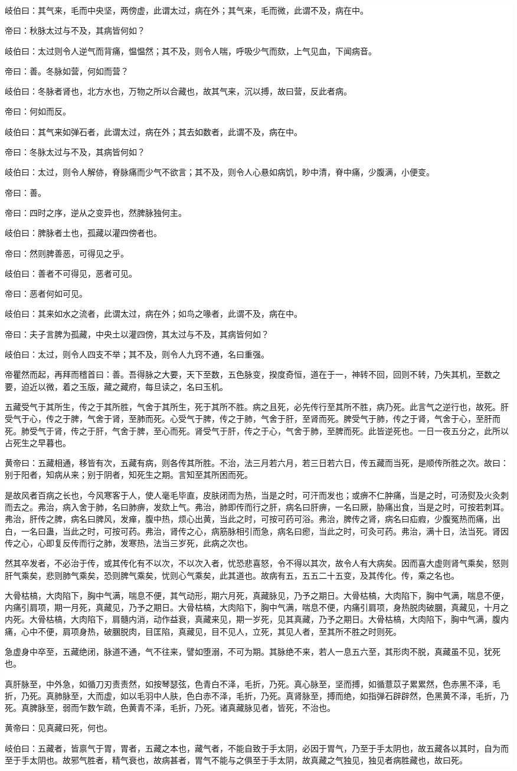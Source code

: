 岐伯曰：其气来，毛而中央坚，两傍虚，此谓太过，病在外；其气来，毛而微，此谓不及，病在中。

帝曰：秋脉太过与不及，其病皆何如？

岐伯曰：太过则令人逆气而背痛，愠愠然；其不及，则令人喘，呼吸少气而欬，上气见血，下闻病音。

帝曰：善。冬脉如营，何如而营？

岐伯曰：冬脉者肾也，北方水也，万物之所以合藏也，故其气来，沉以搏，故曰营，反此者病。

帝曰：何如而反。

岐伯曰：其气来如弹石者，此谓太过，病在外；其去如数者，此谓不及，病在中。

帝曰：冬脉太过与不及，其病皆何如？

岐伯曰：太过，则令人解㑊，脊脉痛而少气不欲言；其不及，则令人心悬如病饥，眇中清，脊中痛，少腹满，小便变。

帝曰：善。

帝曰：四时之序，逆从之变异也，然脾脉独何主。

岐伯曰：脾脉者土也，孤藏以灌四傍者也。

帝曰：然则脾善恶，可得见之乎。

岐伯曰：善者不可得见，恶者可见。

帝曰：恶者何如可见。

岐伯曰：其来如水之流者，此谓太过，病在外；如鸟之喙者，此谓不及，病在中。

帝曰：夫子言脾为孤藏，中央土以灌四傍，其太过与不及，其病皆何如？

岐伯曰：太过，则令人四支不举；其不及，则令人九窍不通，名曰重强。

帝瞿然而起，再拜而稽首曰：善。吾得脉之大要，天下至数，五色脉变，揆度奇恒，道在于一，神转不回，回则不转，乃失其机，至数之要，迫近以微，着之玉版，藏之藏府，每旦读之，名曰玉机。

五藏受气于其所生，传之于其所胜，气舍于其所生，死于其所不胜。病之且死，必先传行至其所不胜，病乃死。此言气之逆行也，故死。肝受气于心，传之于脾，气舍于肾，至肺而死。心受气于脾，传之于肺，气舍于肝，至肾而死。脾受气于肺，传之于肾，气舍于心，至肝而死。肺受气于肾，传之于肝，气舍于脾，至心而死。肾受气于肝，传之于心，气舍于肺，至脾而死。此皆逆死也。一日一夜五分之，此所以占死生之早暮也。

黄帝曰：五藏相通，移皆有次，五藏有病，则各传其所胜。不治，法三月若六月，若三日若六日，传五藏而当死，是顺传所胜之次。故曰：别于阳者，知病从来；别于阴者，知死生之期。言知至其所困而死。

是故风者百病之长也，今风寒客于人，使人毫毛毕直，皮肤闭而为热，当是之时，可汗而发也；或痹不仁肿痛，当是之时，可汤熨及火灸刺而去之。弗治，病入舍于肺，名曰肺痹，发欬上气。弗治，肺即传而行之肝，病名曰肝痹，一名曰厥，胁痛出食，当是之时，可按若刺耳。弗治，肝传之脾，病名曰脾风，发瘅，腹中热，烦心出黄，当此之时，可按可药可浴。弗治，脾传之肾，病名曰疝瘕，少腹冤热而痛，出白，一名曰蛊，当此之时，可按可药。弗治，肾传之心，病筋脉相引而急，病名曰瘛，当此之时，可灸可药。弗治，满十日，法当死。肾因传之心，心即复反传而行之肺，发寒热，法当三岁死，此病之次也。

然其卒发者，不必治于传，或其传化有不以次，不以次入者，忧恐悲喜怒，令不得以其次，故令人有大病矣。因而喜大虚则肾气乘矣，怒则肝气乘矣，悲则肺气乘矣，恐则脾气乘矣，忧则心气乘矣，此其道也。故病有五，五五二十五变，及其传化。传，乘之名也。

大骨枯槁，大肉陷下，胸中气满，喘息不便，其气动形，期六月死，真藏脉见，乃予之期日。大骨枯槁，大肉陷下，胸中气满，喘息不便，内痛引肩项，期一月死，真藏见，乃予之期日。大骨枯槁，大肉陷下，胸中气满，喘息不便，内痛引肩项，身热脱肉破䐃，真藏见，十月之内死。大骨枯槁，大肉陷下，肩髓内消，动作益衰，真藏来见，期一岁死，见其真藏，乃予之期日。大骨枯槁，大肉陷下，胸中气满，腹内痛，心中不便，肩项身热，破䐃脱肉，目匡陷，真藏见，目不见人，立死，其见人者，至其所不胜之时则死。

急虚身中卒至，五藏绝闭，脉道不通，气不往来，譬如堕溺，不可为期。其脉绝不来，若人一息五六至，其形肉不脱，真藏虽不见，犹死也。

真肝脉至，中外急，如循刀刃责责然，如按琴瑟弦，色青白不泽，毛折，乃死。真心脉至，坚而搏，如循薏苡子累累然，色赤黑不泽，毛折，乃死。真肺脉至，大而虚，如以毛羽中人肤，色白赤不泽，毛折，乃死。真肾脉至，搏而绝，如指弹石辟辟然，色黑黄不泽，毛折，乃死。真脾脉至，弱而乍数乍疏，色黄青不泽，毛折，乃死。诸真藏脉见者，皆死，不治也。

黄帝曰：见真藏曰死，何也。

岐伯曰：五藏者，皆禀气于胃，胃者，五藏之本也，藏气者，不能自致于手太阴，必因于胃气，乃至于手太阴也，故五藏各以其时，自为而至于手太阴也。故邪气胜者，精气衰也，故病甚者，胃气不能与之俱至于手太阴，故真藏之气独见，独见者病胜藏也，故曰死。
